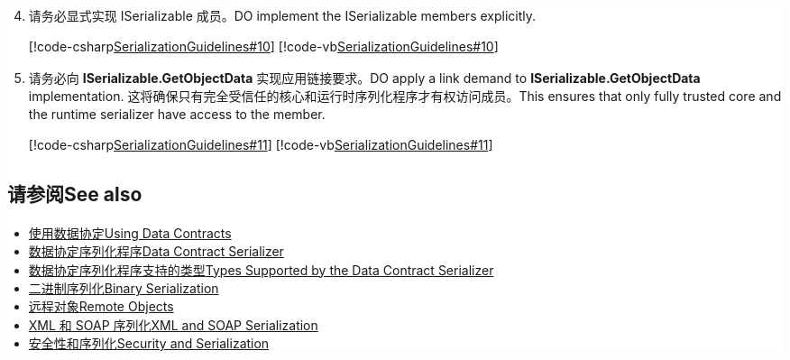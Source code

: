 4.  <span data-ttu-id="84150-182">请务必显式实现 ISerializable 成员。</span><span class="sxs-lookup"><span data-stu-id="84150-182">DO implement the ISerializable members explicitly.</span></span>  
  
     [!code-csharp[SerializationGuidelines#10](../../../samples/snippets/csharp/VS_Snippets_CFX/serializationguidelines/cs/source.cs#10)]
     [!code-vb[SerializationGuidelines#10](../../../samples/snippets/visualbasic/VS_Snippets_CFX/serializationguidelines/vb/source.vb#10)]  
  
5.  <span data-ttu-id="84150-183">请务必向 **ISerializable.GetObjectData** 实现应用链接要求。</span><span class="sxs-lookup"><span data-stu-id="84150-183">DO apply a link demand to **ISerializable.GetObjectData** implementation.</span></span> <span data-ttu-id="84150-184">这将确保只有完全受信任的核心和运行时序列化程序才有权访问成员。</span><span class="sxs-lookup"><span data-stu-id="84150-184">This ensures that only fully trusted core and the runtime serializer have access to the member.</span></span>  
  
     [!code-csharp[SerializationGuidelines#11](../../../samples/snippets/csharp/VS_Snippets_CFX/serializationguidelines/cs/source.cs#11)]
     [!code-vb[SerializationGuidelines#11](../../../samples/snippets/visualbasic/VS_Snippets_CFX/serializationguidelines/vb/source.vb#11)]  
  
## <a name="see-also"></a><span data-ttu-id="84150-185">请参阅</span><span class="sxs-lookup"><span data-stu-id="84150-185">See also</span></span>

- [<span data-ttu-id="84150-186">使用数据协定</span><span class="sxs-lookup"><span data-stu-id="84150-186">Using Data Contracts</span></span>](../../../docs/framework/wcf/feature-details/using-data-contracts.md)
- [<span data-ttu-id="84150-187">数据协定序列化程序</span><span class="sxs-lookup"><span data-stu-id="84150-187">Data Contract Serializer</span></span>](../../../docs/framework/wcf/feature-details/data-contract-serializer.md)
- [<span data-ttu-id="84150-188">数据协定序列化程序支持的类型</span><span class="sxs-lookup"><span data-stu-id="84150-188">Types Supported by the Data Contract Serializer</span></span>](../../../docs/framework/wcf/feature-details/types-supported-by-the-data-contract-serializer.md)
- [<span data-ttu-id="84150-189">二进制序列化</span><span class="sxs-lookup"><span data-stu-id="84150-189">Binary Serialization</span></span>](binary-serialization.md)
- [<span data-ttu-id="84150-190">远程对象</span><span class="sxs-lookup"><span data-stu-id="84150-190">Remote Objects</span></span>](https://msdn.microsoft.com/library/515686e6-0a8d-42f7-8188-73abede57c58)
- [<span data-ttu-id="84150-191">XML 和 SOAP 序列化</span><span class="sxs-lookup"><span data-stu-id="84150-191">XML and SOAP Serialization</span></span>](xml-and-soap-serialization.md)
- [<span data-ttu-id="84150-192">安全性和序列化</span><span class="sxs-lookup"><span data-stu-id="84150-192">Security and Serialization</span></span>](../../../docs/framework/misc/security-and-serialization.md)

